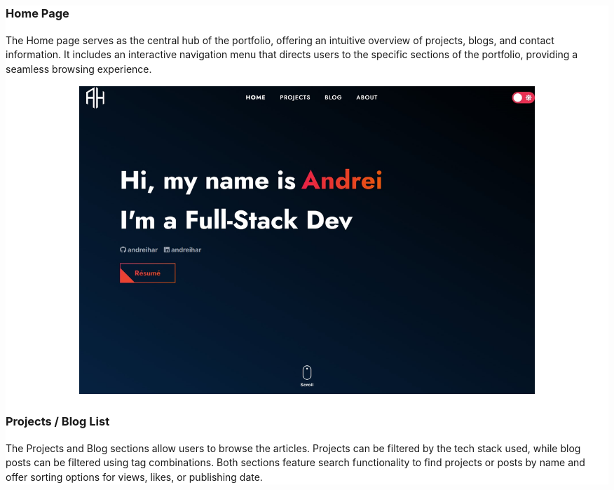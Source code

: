 ### Home Page

The Home page serves as the central hub of the portfolio, offering an intuitive overview of projects, blogs, and contact information. It includes an interactive navigation menu that directs users to the specific sections of the portfolio, providing a seamless browsing experience.

<p align="center">
<img src="readme/home.jpg" alt="Home" width="650">
</p>

### Projects / Blog List

The Projects and Blog sections allow users to browse the articles. Projects can be filtered by the tech stack used, while blog posts can be filtered using tag combinations. Both sections feature search functionality to find projects or posts by name and offer sorting options for views, likes, or publishing date.

<p align="center">